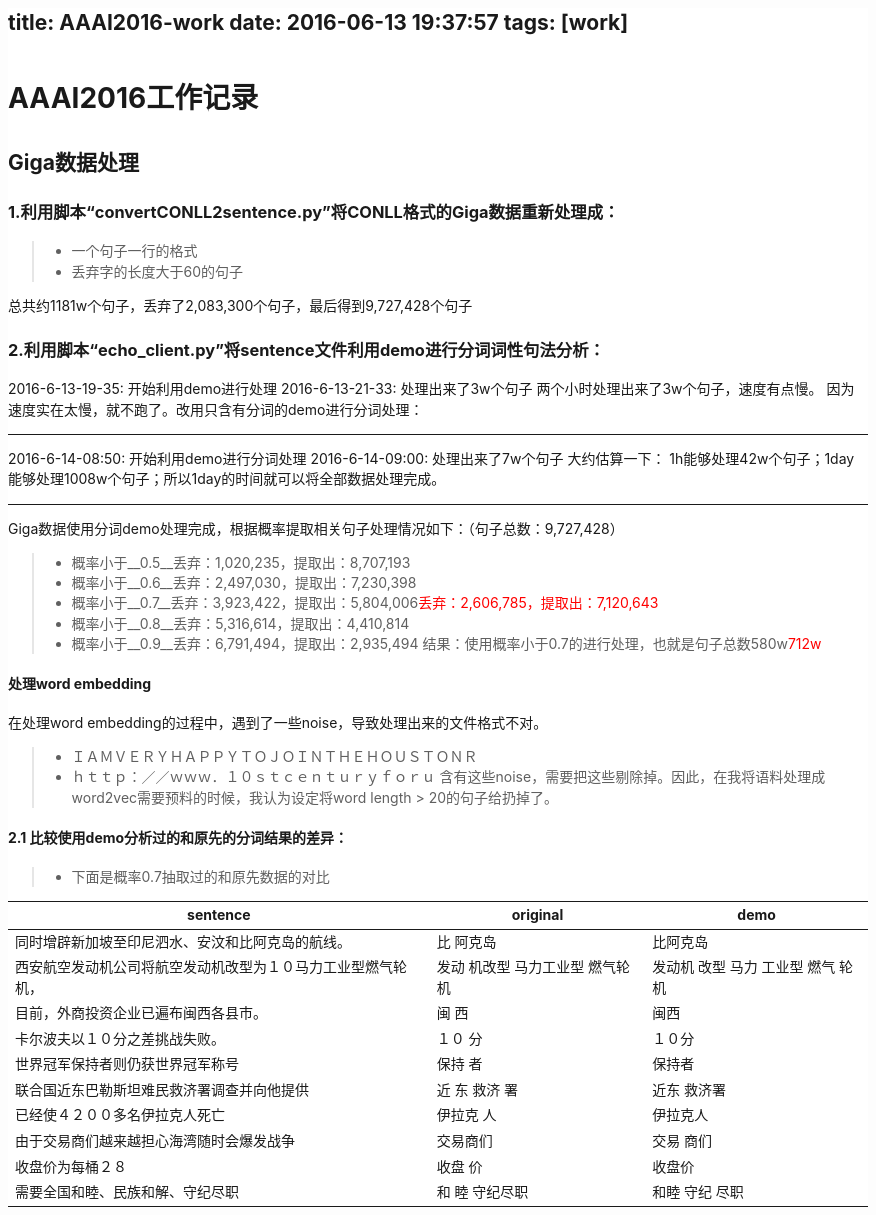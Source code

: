 title: AAAI2016-work
date: 2016-06-13 19:37:57
tags: [work]
---
# AAAI2016工作记录
## Giga数据处理
### 1.利用脚本“convertCONLL2sentence.py”将CONLL格式的Giga数据重新处理成：
> * 一个句子一行的格式
> * 丢弃字的长度大于60的句子


总共约1181w个句子，丢弃了2,083,300个句子，最后得到9,727,428个句子

### 2.利用脚本“echo\_client.py”将sentence文件利用demo进行分词词性句法分析：
2016-6-13-19-35: 开始利用demo进行处理
2016-6-13-21-33: 处理出来了3w个句子
两个小时处理出来了3w个句子，速度有点慢。
因为速度实在太慢，就不跑了。改用只含有分词的demo进行分词处理：

----
2016-6-14-08:50: 开始利用demo进行分词处理
2016-6-14-09:00: 处理出来了7w个句子
大约估算一下： 1h能够处理42w个句子；1day能够处理1008w个句子；所以1day的时间就可以将全部数据处理完成。

----
Giga数据使用分词demo处理完成，根据概率提取相关句子处理情况如下：（句子总数：9,727,428）
> * 概率小于__0.5__丢弃：1,020,235，提取出：8,707,193
> * 概率小于__0.6__丢弃：2,497,030，提取出：7,230,398
> * 概率小于__0.7__丢弃：3,923,422，提取出：5,804,006<font color=red>丢弃：2,606,785，提取出：7,120,643</font>
> * 概率小于__0.8__丢弃：5,316,614，提取出：4,410,814
> * 概率小于__0.9__丢弃：6,791,494，提取出：2,935,494
结果：使用概率小于0.7的进行处理，也就是句子总数580w<font color=red>712w</font>

#### 处理word embedding
在处理word embedding的过程中，遇到了一些noise，导致处理出来的文件格式不对。
> * ＩＡＭＶＥＲＹＨＡＰＰＹＴＯＪＯＩＮＴＨＥＨＯＵＳＴＯＮＲ
> * ｈｔｔｐ：／／ｗｗｗ．１０ｓｔｃｅｎｔｕｒｙｆｏｒｕ
含有这些noise，需要把这些剔除掉。因此，在我将语料处理成word2vec需要预料的时候，我认为设定将word length > 20的句子给扔掉了。

#### 2.1 比较使用demo分析过的和原先的分词结果的差异：
> * 下面是概率0.7抽取过的和原先数据的对比

|sentence|original|demo|
|--------|--------|----|
|同时增辟新加坡至印尼泗水、安汶和比阿克岛的航线。|比 阿克岛|比阿克岛|
|西安航空发动机公司将航空发动机改型为１０马力工业型燃气轮机，|发动 机改型 马力工业型 燃气轮机|发动机 改型 马力 工业型 燃气 轮机|
|目前，外商投资企业已遍布闽西各县市。|闽 西|闽西|
|卡尔波夫以１０分之差挑战失败。|１０ 分|１０分|
|世界冠军保持者则仍获世界冠军称号|保持 者|保持者|
|联合国近东巴勒斯坦难民救济署调查并向他提供|近 东 救济 署|近东 救济署|
|已经使４２００多名伊拉克人死亡|伊拉克 人|伊拉克人|
|由于交易商们越来越担心海湾随时会爆发战争|交易商们|交易 商们|
|收盘价为每桶２８|收盘 价|收盘价|
|需要全国和睦、民族和解、守纪尽职|和 睦 守纪尽职|和睦 守纪 尽职|